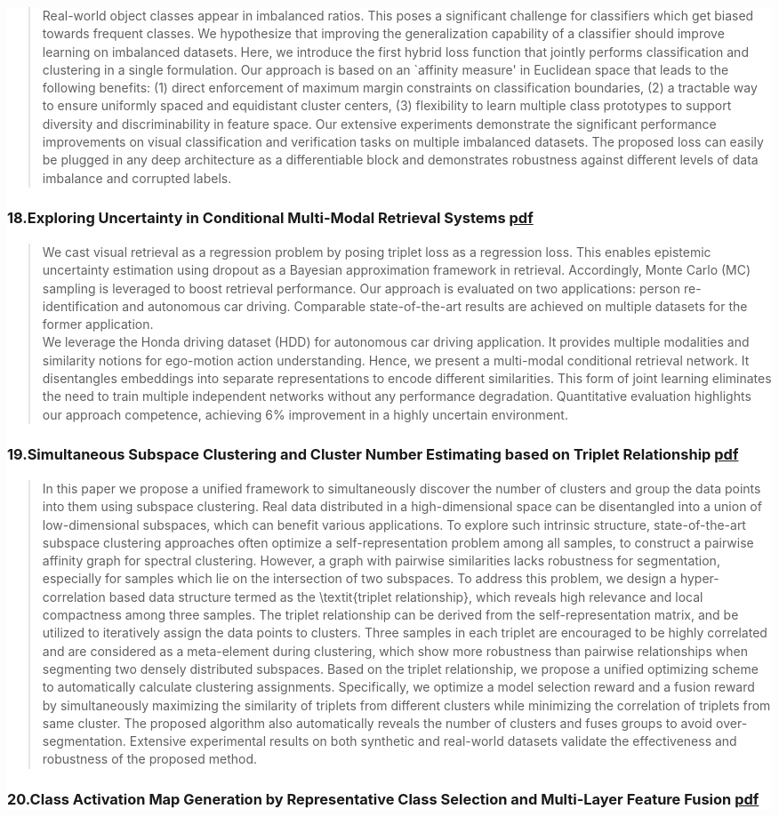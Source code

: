 >  Real-world object classes appear in imbalanced ratios. This poses a significant challenge for classifiers which get biased towards frequent classes. We hypothesize that improving the generalization capability of a classifier should improve learning on imbalanced datasets. Here, we introduce the first hybrid loss function that jointly performs classification and clustering in a single formulation. Our approach is based on an `affinity measure&#39; in Euclidean space that leads to the following benefits: (1) direct enforcement of maximum margin constraints on classification boundaries, (2) a tractable way to ensure uniformly spaced and equidistant cluster centers, (3) flexibility to learn multiple class prototypes to support diversity and discriminability in feature space. Our extensive experiments demonstrate the significant performance improvements on visual classification and verification tasks on multiple imbalanced datasets. The proposed loss can easily be plugged in any deep architecture as a differentiable block and demonstrates robustness against different levels of data imbalance and corrupted labels. 
### 18.Exploring Uncertainty in Conditional Multi-Modal Retrieval Systems  [ pdf ](https://arxiv.org/pdf/1901.07702.pdf)
>  We cast visual retrieval as a regression problem by posing triplet loss as a regression loss. This enables epistemic uncertainty estimation using dropout as a Bayesian approximation framework in retrieval. Accordingly, Monte Carlo (MC) sampling is leveraged to boost retrieval performance. Our approach is evaluated on two applications: person re-identification and autonomous car driving. Comparable state-of-the-art results are achieved on multiple datasets for the former application. <br />We leverage the Honda driving dataset (HDD) for autonomous car driving application. It provides multiple modalities and similarity notions for ego-motion action understanding. Hence, we present a multi-modal conditional retrieval network. It disentangles embeddings into separate representations to encode different similarities. This form of joint learning eliminates the need to train multiple independent networks without any performance degradation. Quantitative evaluation highlights our approach competence, achieving 6% improvement in a highly uncertain environment. 
### 19.Simultaneous Subspace Clustering and Cluster Number Estimating based on Triplet Relationship  [ pdf ](https://arxiv.org/pdf/1901.07689.pdf)
>  In this paper we propose a unified framework to simultaneously discover the number of clusters and group the data points into them using subspace clustering. Real data distributed in a high-dimensional space can be disentangled into a union of low-dimensional subspaces, which can benefit various applications. To explore such intrinsic structure, state-of-the-art subspace clustering approaches often optimize a self-representation problem among all samples, to construct a pairwise affinity graph for spectral clustering. However, a graph with pairwise similarities lacks robustness for segmentation, especially for samples which lie on the intersection of two subspaces. To address this problem, we design a hyper-correlation based data structure termed as the \textit{triplet relationship}, which reveals high relevance and local compactness among three samples. The triplet relationship can be derived from the self-representation matrix, and be utilized to iteratively assign the data points to clusters. Three samples in each triplet are encouraged to be highly correlated and are considered as a meta-element during clustering, which show more robustness than pairwise relationships when segmenting two densely distributed subspaces. Based on the triplet relationship, we propose a unified optimizing scheme to automatically calculate clustering assignments. Specifically, we optimize a model selection reward and a fusion reward by simultaneously maximizing the similarity of triplets from different clusters while minimizing the correlation of triplets from same cluster. The proposed algorithm also automatically reveals the number of clusters and fuses groups to avoid over-segmentation. Extensive experimental results on both synthetic and real-world datasets validate the effectiveness and robustness of the proposed method. 
### 20.Class Activation Map Generation by Representative Class Selection and Multi-Layer Feature Fusion  [ pdf ](https://arxiv.org/pdf/1901.07683.pdf)